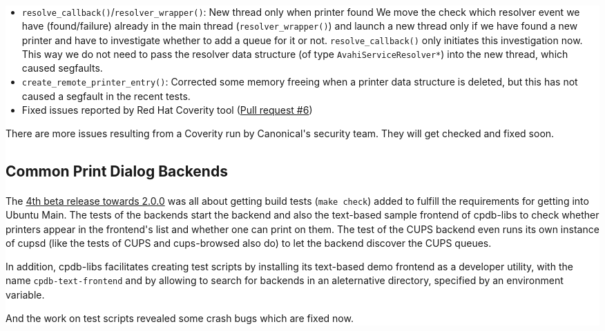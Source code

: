 - `resolve_callback()`/`resolver_wrapper()`: New thread only when printer found
  We move the check which resolver event we have (found/failure) already in the main thread (`resolver_wrapper()`) and launch a new thread only if we have found a new printer and have to investigate whether to add a queue for it or not. `resolve_callback()` only initiates this investigation now.  This way we do not need to pass the resolver data structure (of type `AvahiServiceResolver*`) into the new thread, which caused segfaults.
- `create_remote_printer_entry()`: Corrected some memory freeing when a printer data structure is deleted, but this has not caused a segfault in the recent tests.
- Fixed issues reported by Red Hat Coverity tool ([Pull request #6](https://github.com/OpenPrinting/cups-browsed/pull/6))

There are more issues resulting from a Coverity run by Canonical's security team. They will get checked and fixed soon.


## Common Print Dialog Backends
The [4th beta release towards 2.0.0](/Common-Print-Dialog-Backends-Second-Generation-Forth-Beta-Release/) was all about getting build tests (`make check`) added to fulfill the requirements for getting into Ubuntu Main. The tests of the backends start the backend and also the text-based sample frontend of cpdb-libs to check whether printers appear in the frontend's list and whether one can print on them. The test of the CUPS backend even runs its own instance of cupsd (like the tests of CUPS and cups-browsed also do) to let the backend discover the CUPS queues.

In addition, cpdb-libs facilitates creating test scripts by installing its text-based demo frontend as a developer utility, with the name `cpdb-text-frontend` and by allowing to search for backends in an aleternative directory, specified by an environment variable.

And the work on test scripts revealed some crash bugs which are fixed now.
